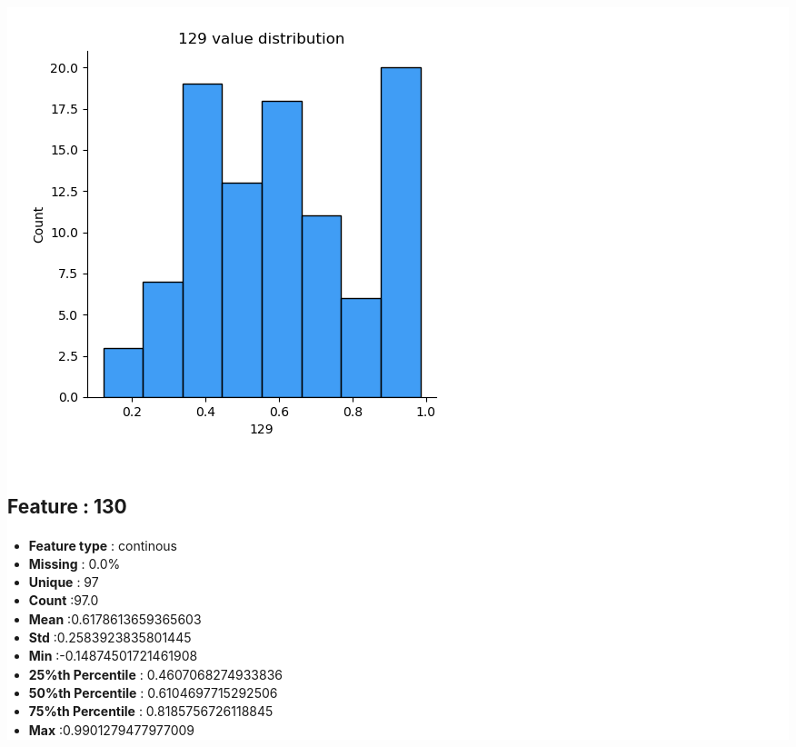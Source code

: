 ![](129.png)
## Feature : 130
- **Feature type** : continous
- **Missing** : 0.0%
- **Unique** : 97
- **Count** :97.0
- **Mean** :0.6178613659365603
- **Std** :0.2583923835801445
- **Min** :-0.14874501721461908
- **25%th Percentile** : 0.4607068274933836
- **50%th Percentile** : 0.6104697715292506
- **75%th Percentile** : 0.8185756726118845
- **Max** :0.9901279477977009
